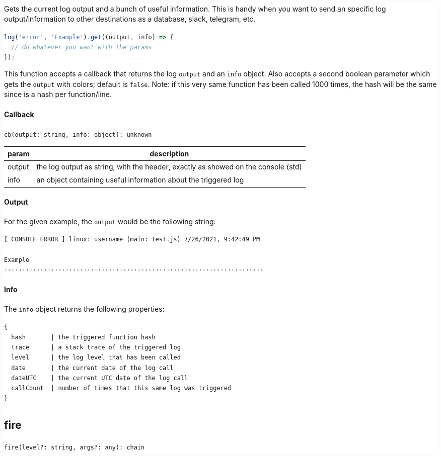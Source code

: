 Gets the current log output and a bunch of useful information. This is handy when you want to send an specific log output/information to other destinations as a database, slack, telegram, etc.  

```js
log('error', 'Example').get((output, info) => {
  // do whatever you want with the params
});
```

This function accepts a callback that returns the log `output` and an `info` object. Also accepts a second boolean parameter which gets the `output` with colors; default is `false`. Note: if this very same function has been called 1000 times, the hash will be the same since is a hash per function/line. 

#### Callback

```
cb(output: string, info: object): unknown
```

| param | description |
|---|---|
| output | the log output as string, with the header, exactly as showed on the console (std) |
| info | an object containing useful information about the triggered log |

#### Output

For the given example, the `output` would be the following string:

``` 
[ CONSOLE ERROR ] linux: username (main: test.js) 7/26/2021, 9:42:49 PM 

Example
········································································
```

#### Info

The `info` object returns the following properties:

```log
{
  hash       | the triggered function hash
  trace      | a stack trace of the triggered log
  level      | the log level that has been called
  date       | the current date of the log call
  dateUTC    | the current UTC date of the log call
  callCount  | number of times that this same log was triggered
}
```

## fire

```
fire(level?: string, args?: any): chain
```
